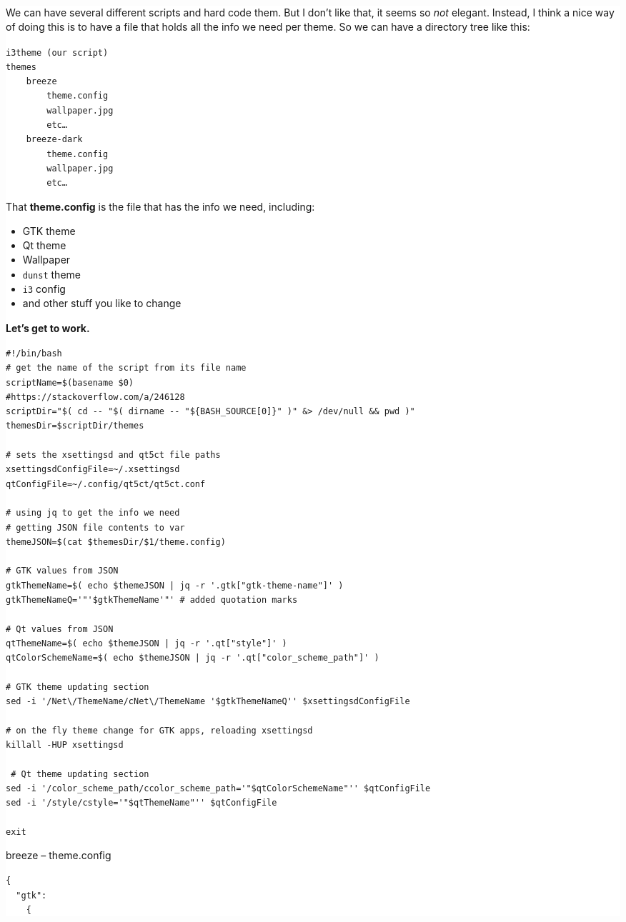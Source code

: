 We can have several different scripts and hard code them. But I don’t like that, it seems so *not* elegant. Instead, I think a nice way of doing this is to have a file that holds all the info we need per theme. So we can have a directory tree like this:

    i3theme (our script)
    themes
        breeze
            theme.config
            wallpaper.jpg
            etc…
        breeze-dark
            theme.config
            wallpaper.jpg
            etc…

That **theme.config** is the file that has the info we need, including:

* GTK theme
* Qt theme
* Wallpaper
* ```dunst``` theme
* ```i3``` config
* and other stuff you like to change

**Let’s get to work.**
```
#!/bin/bash
# get the name of the script from its file name
scriptName=$(basename $0)
#https://stackoverflow.com/a/246128
scriptDir="$( cd -- "$( dirname -- "${BASH_SOURCE[0]}" )" &> /dev/null && pwd )"
themesDir=$scriptDir/themes

# sets the xsettingsd and qt5ct file paths
xsettingsdConfigFile=~/.xsettingsd
qtConfigFile=~/.config/qt5ct/qt5ct.conf

# using jq to get the info we need
# getting JSON file contents to var
themeJSON=$(cat $themesDir/$1/theme.config)

# GTK values from JSON
gtkThemeName=$( echo $themeJSON | jq -r '.gtk["gtk-theme-name"]' )
gtkThemeNameQ='"'$gtkThemeName'"' # added quotation marks

# Qt values from JSON
qtThemeName=$( echo $themeJSON | jq -r '.qt["style"]' )
qtColorSchemeName=$( echo $themeJSON | jq -r '.qt["color_scheme_path"]' )

# GTK theme updating section
sed -i '/Net\/ThemeName/cNet\/ThemeName '$gtkThemeNameQ'' $xsettingsdConfigFile

# on the fly theme change for GTK apps, reloading xsettingsd
killall -HUP xsettingsd

 # Qt theme updating section
sed -i '/color_scheme_path/ccolor_scheme_path='"$qtColorSchemeName"'' $qtConfigFile
sed -i '/style/cstyle='"$qtThemeName"'' $qtConfigFile

exit
```
breeze – theme.config
```
{
  "gtk":
    {
```